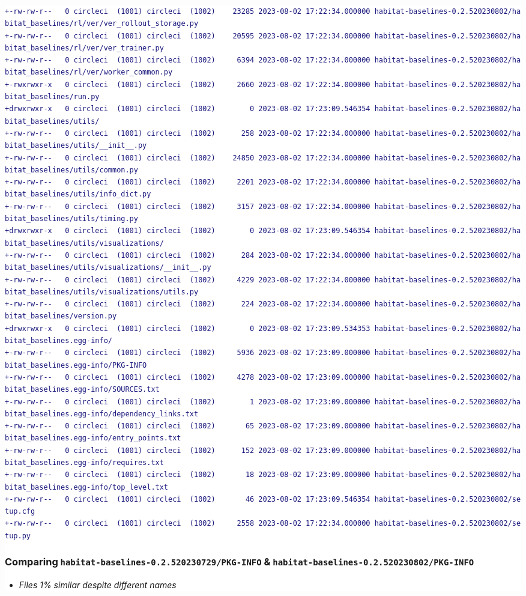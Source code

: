 ```diff
+-rw-rw-r--   0 circleci  (1001) circleci  (1002)    23285 2023-08-02 17:22:34.000000 habitat-baselines-0.2.520230802/habitat_baselines/rl/ver/ver_rollout_storage.py
+-rw-rw-r--   0 circleci  (1001) circleci  (1002)    20595 2023-08-02 17:22:34.000000 habitat-baselines-0.2.520230802/habitat_baselines/rl/ver/ver_trainer.py
+-rw-rw-r--   0 circleci  (1001) circleci  (1002)     6394 2023-08-02 17:22:34.000000 habitat-baselines-0.2.520230802/habitat_baselines/rl/ver/worker_common.py
+-rwxrwxr-x   0 circleci  (1001) circleci  (1002)     2660 2023-08-02 17:22:34.000000 habitat-baselines-0.2.520230802/habitat_baselines/run.py
+drwxrwxr-x   0 circleci  (1001) circleci  (1002)        0 2023-08-02 17:23:09.546354 habitat-baselines-0.2.520230802/habitat_baselines/utils/
+-rw-rw-r--   0 circleci  (1001) circleci  (1002)      258 2023-08-02 17:22:34.000000 habitat-baselines-0.2.520230802/habitat_baselines/utils/__init__.py
+-rw-rw-r--   0 circleci  (1001) circleci  (1002)    24850 2023-08-02 17:22:34.000000 habitat-baselines-0.2.520230802/habitat_baselines/utils/common.py
+-rw-rw-r--   0 circleci  (1001) circleci  (1002)     2201 2023-08-02 17:22:34.000000 habitat-baselines-0.2.520230802/habitat_baselines/utils/info_dict.py
+-rw-rw-r--   0 circleci  (1001) circleci  (1002)     3157 2023-08-02 17:22:34.000000 habitat-baselines-0.2.520230802/habitat_baselines/utils/timing.py
+drwxrwxr-x   0 circleci  (1001) circleci  (1002)        0 2023-08-02 17:23:09.546354 habitat-baselines-0.2.520230802/habitat_baselines/utils/visualizations/
+-rw-rw-r--   0 circleci  (1001) circleci  (1002)      284 2023-08-02 17:22:34.000000 habitat-baselines-0.2.520230802/habitat_baselines/utils/visualizations/__init__.py
+-rw-rw-r--   0 circleci  (1001) circleci  (1002)     4229 2023-08-02 17:22:34.000000 habitat-baselines-0.2.520230802/habitat_baselines/utils/visualizations/utils.py
+-rw-rw-r--   0 circleci  (1001) circleci  (1002)      224 2023-08-02 17:22:34.000000 habitat-baselines-0.2.520230802/habitat_baselines/version.py
+drwxrwxr-x   0 circleci  (1001) circleci  (1002)        0 2023-08-02 17:23:09.534353 habitat-baselines-0.2.520230802/habitat_baselines.egg-info/
+-rw-rw-r--   0 circleci  (1001) circleci  (1002)     5936 2023-08-02 17:23:09.000000 habitat-baselines-0.2.520230802/habitat_baselines.egg-info/PKG-INFO
+-rw-rw-r--   0 circleci  (1001) circleci  (1002)     4278 2023-08-02 17:23:09.000000 habitat-baselines-0.2.520230802/habitat_baselines.egg-info/SOURCES.txt
+-rw-rw-r--   0 circleci  (1001) circleci  (1002)        1 2023-08-02 17:23:09.000000 habitat-baselines-0.2.520230802/habitat_baselines.egg-info/dependency_links.txt
+-rw-rw-r--   0 circleci  (1001) circleci  (1002)       65 2023-08-02 17:23:09.000000 habitat-baselines-0.2.520230802/habitat_baselines.egg-info/entry_points.txt
+-rw-rw-r--   0 circleci  (1001) circleci  (1002)      152 2023-08-02 17:23:09.000000 habitat-baselines-0.2.520230802/habitat_baselines.egg-info/requires.txt
+-rw-rw-r--   0 circleci  (1001) circleci  (1002)       18 2023-08-02 17:23:09.000000 habitat-baselines-0.2.520230802/habitat_baselines.egg-info/top_level.txt
+-rw-rw-r--   0 circleci  (1001) circleci  (1002)       46 2023-08-02 17:23:09.546354 habitat-baselines-0.2.520230802/setup.cfg
+-rw-rw-r--   0 circleci  (1001) circleci  (1002)     2558 2023-08-02 17:22:34.000000 habitat-baselines-0.2.520230802/setup.py
```

### Comparing `habitat-baselines-0.2.520230729/PKG-INFO` & `habitat-baselines-0.2.520230802/PKG-INFO`

 * *Files 1% similar despite different names*
